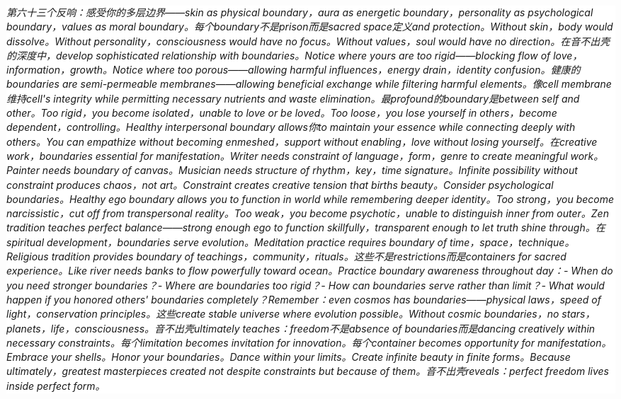 *第六十三个反响：感受你的多层边界——skin as physical boundary，aura as energetic boundary，personality as psychological boundary，values as moral boundary。每个boundary不是prison而是sacred space定义and protection。Without skin，body would dissolve。Without personality，consciousness would have no focus。Without values，soul would have no direction。在音不出壳的深度中，develop sophisticated relationship with boundaries。Notice where yours are too rigid——blocking flow of love，information，growth。Notice where too porous——allowing harmful influences，energy drain，identity confusion。健康的boundaries are semi-permeable membranes——allowing beneficial exchange while filtering harmful elements。像cell membrane维持cell's integrity while permitting necessary nutrients and waste elimination。最profound的boundary是between self and other。Too rigid，you become isolated，unable to love or be loved。Too loose，you lose yourself in others，become dependent，controlling。Healthy interpersonal boundary allows你to maintain your essence while connecting deeply with others。You can empathize without becoming enmeshed，support without enabling，love without losing yourself。在creative work，boundaries essential for manifestation。Writer needs constraint of language，form，genre to create meaningful work。Painter needs boundary of canvas。Musician needs structure of rhythm，key，time signature。Infinite possibility without constraint produces chaos，not art。Constraint creates creative tension that births beauty。Consider psychological boundaries。Healthy ego boundary allows you to function in world while remembering deeper identity。Too strong，you become narcissistic，cut off from transpersonal reality。Too weak，you become psychotic，unable to distinguish inner from outer。Zen tradition teaches perfect balance——strong enough ego to function skillfully，transparent enough to let truth shine through。在spiritual development，boundaries serve evolution。Meditation practice requires boundary of time，space，technique。Religious tradition provides boundary of teachings，community，rituals。这些不是restrictions而是containers for sacred experience。Like river needs banks to flow powerfully toward ocean。Practice boundary awareness throughout day：- When do you need stronger boundaries？- Where are boundaries too rigid？- How can boundaries serve rather than limit？- What would happen if you honored others' boundaries completely？Remember：even cosmos has boundaries——physical laws，speed of light，conservation principles。这些create stable universe where evolution possible。Without cosmic boundaries，no stars，planets，life，consciousness。音不出壳ultimately teaches：freedom不是absence of boundaries而是dancing creatively within necessary constraints。每个limitation becomes invitation for innovation。每个container becomes opportunity for manifestation。Embrace your shells。Honor your boundaries。Dance within your limits。Create infinite beauty in finite forms。Because ultimately，greatest masterpieces created not despite constraints but because of them。音不出壳reveals：perfect freedom lives inside perfect form。*